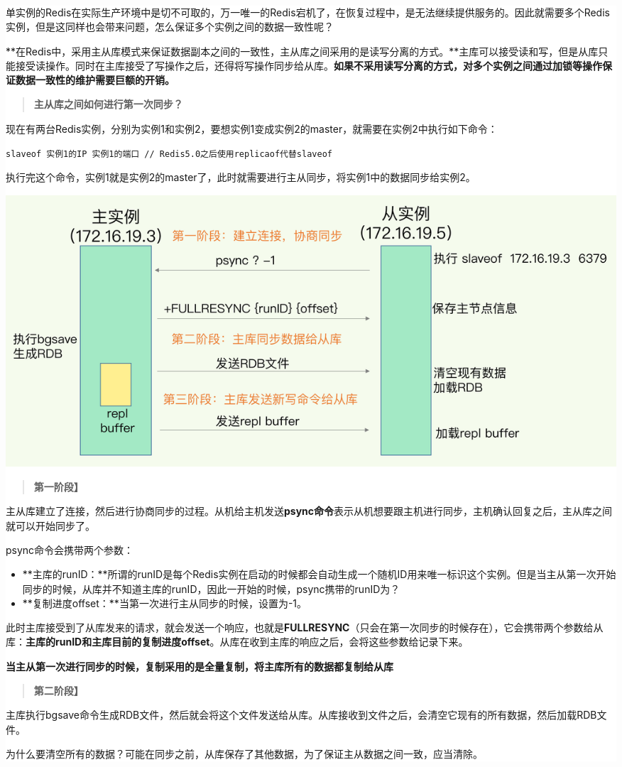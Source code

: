 单实例的Redis在实际生产环境中是切不可取的，万一唯一的Redis宕机了，在恢复过程中，是无法继续提供服务的。因此就需要多个Redis实例，但是这同样也会带来问题，怎么保证多个实例之间的数据一致性呢？

**在Redis中，采用主从库模式来保证数据副本之间的一致性，主从库之间采用的是读写分离的方式。**主库可以接受读和写，但是从库只能接受读操作。同时在主库接受了写操作之后，还得将写操作同步给从库。**如果不采用读写分离的方式，对多个实例之间通过加锁等操作保证数据一致性的维护需要巨额的开销。**

> **主从库之间如何进行第一次同步？**

现在有两台Redis实例，分别为实例1和实例2，要想实例1变成实例2的master，就需要在实例2中执行如下命令：

```
slaveof 实例1的IP 实例1的端口 // Redis5.0之后使用replicaof代替slaveof
```

执行完这个命令，实例1就是实例2的master了，此时就需要进行主从同步，将实例1中的数据同步给实例2。

![img](深入理解Redis/63d18fd41efc9635e7e9105ce1c33da1.jpg)

> **第一阶段】**

主从库建立了连接，然后进行协商同步的过程。从机给主机发送**psync命令**表示从机想要跟主机进行同步，主机确认回复之后，主从库之间就可以开始同步了。

psync命令会携带两个参数：

- **主库的runID：**所谓的runID是每个Redis实例在启动的时候都会自动生成一个随机ID用来唯一标识这个实例。但是当主从第一次开始同步的时候，从库并不知道主库的runID，因此一开始的时候，psync携带的runID为？
- **复制进度offset：**当第一次进行主从同步的时候，设置为-1。

此时主库接受到了从库发来的请求，就会发送一个响应，也就是**FULLRESYNC**（只会在第一次同步的时候存在），它会携带两个参数给从库：**主库的runID和主库目前的复制进度offset**。从库在收到主库的响应之后，会将这些参数给记录下来。

**当主从第一次进行同步的时候，复制采用的是全量复制，将主库所有的数据都复制给从库**

> **第二阶段】**

主库执行bgsave命令生成RDB文件，然后就会将这个文件发送给从库。从库接收到文件之后，会清空它现有的所有数据，然后加载RDB文件。

为什么要清空所有的数据？可能在同步之前，从库保存了其他数据，为了保证主从数据之间一致，应当清除。
